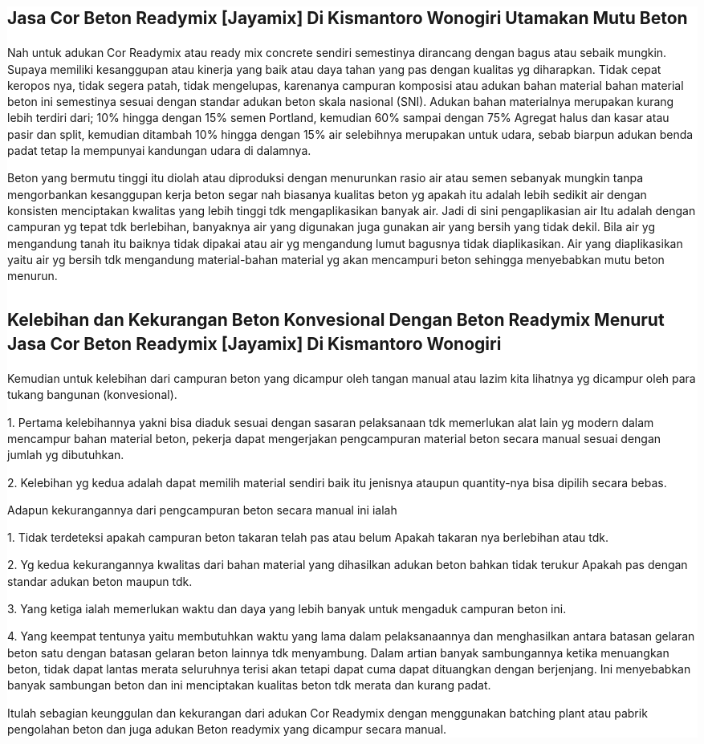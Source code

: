 ## Jasa Cor Beton Readymix \[Jayamix\] Di Kismantoro Wonogiri Utamakan Mutu Beton

Nah untuk adukan Cor Readymix atau ready mix concrete sendiri semestinya dirancang dengan bagus atau sebaik mungkin. Supaya memiliki kesanggupan atau kinerja yang baik atau daya tahan yang pas dengan kualitas yg diharapkan. Tidak cepat keropos nya, tidak segera patah, tidak mengelupas, karenanya campuran komposisi atau adukan bahan material bahan material beton ini semestinya sesuai dengan standar adukan beton skala nasional (SNI). Adukan bahan materialnya merupakan kurang lebih terdiri dari; 10% hingga dengan 15% semen Portland, kemudian 60% sampai dengan 75% Agregat halus dan kasar atau pasir dan split, kemudian ditambah 10% hingga dengan 15% air selebihnya merupakan untuk udara, sebab biarpun adukan benda padat tetap Ia mempunyai kandungan udara di dalamnya.

Beton yang bermutu tinggi itu diolah atau diproduksi dengan menurunkan rasio air atau semen sebanyak mungkin tanpa mengorbankan kesanggupan kerja beton segar nah biasanya kualitas beton yg apakah itu adalah lebih sedikit air dengan konsisten menciptakan kwalitas yang lebih tinggi tdk mengaplikasikan banyak air. Jadi di sini pengaplikasian air Itu adalah dengan campuran yg tepat tdk berlebihan, banyaknya air yang digunakan juga gunakan air yang bersih yang tidak dekil. Bila air yg mengandung tanah itu baiknya tidak dipakai atau air yg mengandung lumut bagusnya tidak diaplikasikan. Air yang diaplikasikan yaitu air yg bersih tdk mengandung material-bahan material yg akan mencampuri beton sehingga menyebabkan mutu beton menurun.

## Kelebihan dan Kekurangan Beton Konvesional Dengan Beton Readymix Menurut Jasa Cor Beton Readymix \[Jayamix\] Di Kismantoro Wonogiri

Kemudian untuk kelebihan dari campuran beton yang dicampur oleh tangan manual atau lazim kita lihatnya yg dicampur oleh para tukang bangunan (konvesional).

1\. Pertama kelebihannya yakni bisa diaduk sesuai dengan sasaran pelaksanaan tdk memerlukan alat lain yg modern dalam mencampur bahan material beton, pekerja dapat mengerjakan pengcampuran material beton secara manual sesuai dengan jumlah yg dibutuhkan.

2\. Kelebihan yg kedua adalah dapat memilih material sendiri baik itu jenisnya ataupun quantity-nya bisa dipilih secara bebas.

Adapun kekurangannya dari pengcampuran beton secara manual ini ialah

1\. Tidak terdeteksi apakah campuran beton takaran telah pas atau belum Apakah takaran nya berlebihan atau tdk.

2\. Yg kedua kekurangannya kwalitas dari bahan material yang dihasilkan adukan beton bahkan tidak terukur Apakah pas dengan standar adukan beton maupun tdk.

3\. Yang ketiga ialah memerlukan waktu dan daya yang lebih banyak untuk mengaduk campuran beton ini.

4\. Yang keempat tentunya yaitu membutuhkan waktu yang lama dalam pelaksanaannya dan menghasilkan antara batasan gelaran beton satu dengan batasan gelaran beton lainnya tdk menyambung. Dalam artian banyak sambungannya ketika menuangkan beton, tidak dapat lantas merata seluruhnya terisi akan tetapi dapat cuma dapat dituangkan dengan berjenjang. Ini menyebabkan banyak sambungan beton dan ini menciptakan kualitas beton tdk merata dan kurang padat.

Itulah sebagian keunggulan dan kekurangan dari adukan Cor Readymix dengan menggunakan batching plant atau pabrik pengolahan beton dan juga adukan Beton readymix yang dicampur secara manual.
